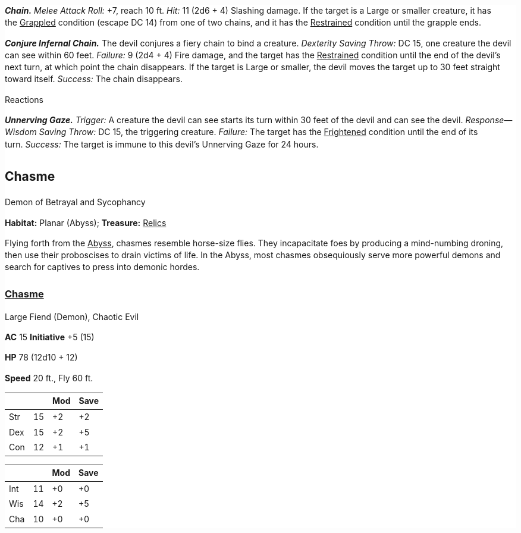 **_Chain._** _Melee Attack Roll:_ +7, reach 10 ft. _Hit:_ 11 (2d6 + 4) Slashing damage. If the target is a Large or smaller creature, it has the [Grappled](https://www.dndbeyond.com/sources/dnd/free-rules/rules-glossary#GrappledCondition) condition (escape DC 14) from one of two chains, and it has the [Restrained](https://www.dndbeyond.com/sources/dnd/free-rules/rules-glossary#RestrainedCondition) condition until the grapple ends.

**_Conjure Infernal Chain._** The devil conjures a fiery chain to bind a creature. _Dexterity Saving Throw:_ DC 15, one creature the devil can see within 60 feet. _Failure:_ 9 (2d4 + 4) Fire damage, and the target has the [Restrained](https://www.dndbeyond.com/sources/dnd/free-rules/rules-glossary#RestrainedCondition) condition until the end of the devil’s next turn, at which point the chain disappears. If the target is Large or smaller, the devil moves the target up to 30 feet straight toward itself. _Success:_ The chain disappears.

Reactions

**_Unnerving Gaze._** _Trigger:_ A creature the devil can see starts its turn within 30 feet of the devil and can see the devil. _Response—Wisdom Saving Throw:_ DC 15, the triggering creature. _Failure:_ The target has the [Frightened](https://www.dndbeyond.com/sources/dnd/free-rules/rules-glossary#FrightenedCondition) condition until the end of its turn. _Success:_ The target is immune to this devil’s Unnerving Gaze for 24 hours.

## [](https://www.dndbeyond.com/sources/dnd/mm-2024/monsters-c#Chasme)Chasme

Demon of Betrayal and Sycophancy

**Habitat:** Planar (Abyss); **Treasure:** [Relics](https://www.dndbeyond.com/sources/dnd/dmg-2024/random-magic-items#RelicsTables)

Flying forth from the [Abyss](https://www.dndbeyond.com/sources/dnd/dmg-2024/cosmology#Abyss), chasmes resemble horse-size flies. They incapacitate foes by producing a mind-numbing droning, then use their proboscises to drain victims of life. In the Abyss, most chasmes obsequiously serve more powerful demons and search for captives to press into demonic hordes.

### [](https://www.dndbeyond.com/sources/dnd/mm-2024/monsters-c#ChasmeStatBlock)[Chasme](https://www.dndbeyond.com/monsters/5194942-chasme)

Large Fiend (Demon), Chaotic Evil

**AC** 15 **Initiative** +5 (15)

**HP** 78 (12d10 + 12)

**Speed** 20 ft., Fly 60 ft.

|||Mod|Save|
|---|---|---|---|
|Str|15|+2|+2|
|Dex|15|+2|+5|
|Con|12|+1|+1|

|||Mod|Save|
|---|---|---|---|
|Int|11|+0|+0|
|Wis|14|+2|+5|
|Cha|10|+0|+0|
